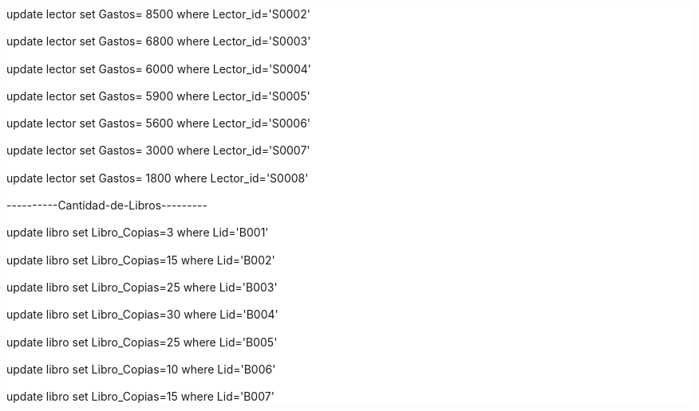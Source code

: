 update lector
set Gastos= 8500
where Lector_id='S0002'

update lector
set Gastos= 6800
where Lector_id='S0003'

update lector
set Gastos= 6000
where Lector_id='S0004'

update lector
set Gastos= 5900
where Lector_id='S0005'

update lector
set Gastos= 5600
where Lector_id='S0006'

update lector
set Gastos= 3000
where Lector_id='S0007'

update lector
set Gastos= 1800
where Lector_id='S0008'

----------Cantidad-de-Libros---------

update libro
set Libro_Copias=3
where Lid='B001'

update libro
set Libro_Copias=15
where Lid='B002'

update libro
set Libro_Copias=25
where Lid='B003'

update libro
set Libro_Copias=30
where Lid='B004'

update libro
set Libro_Copias=25
where Lid='B005'

update libro
set Libro_Copias=10
where Lid='B006'

update libro
set Libro_Copias=15
where Lid='B007'
